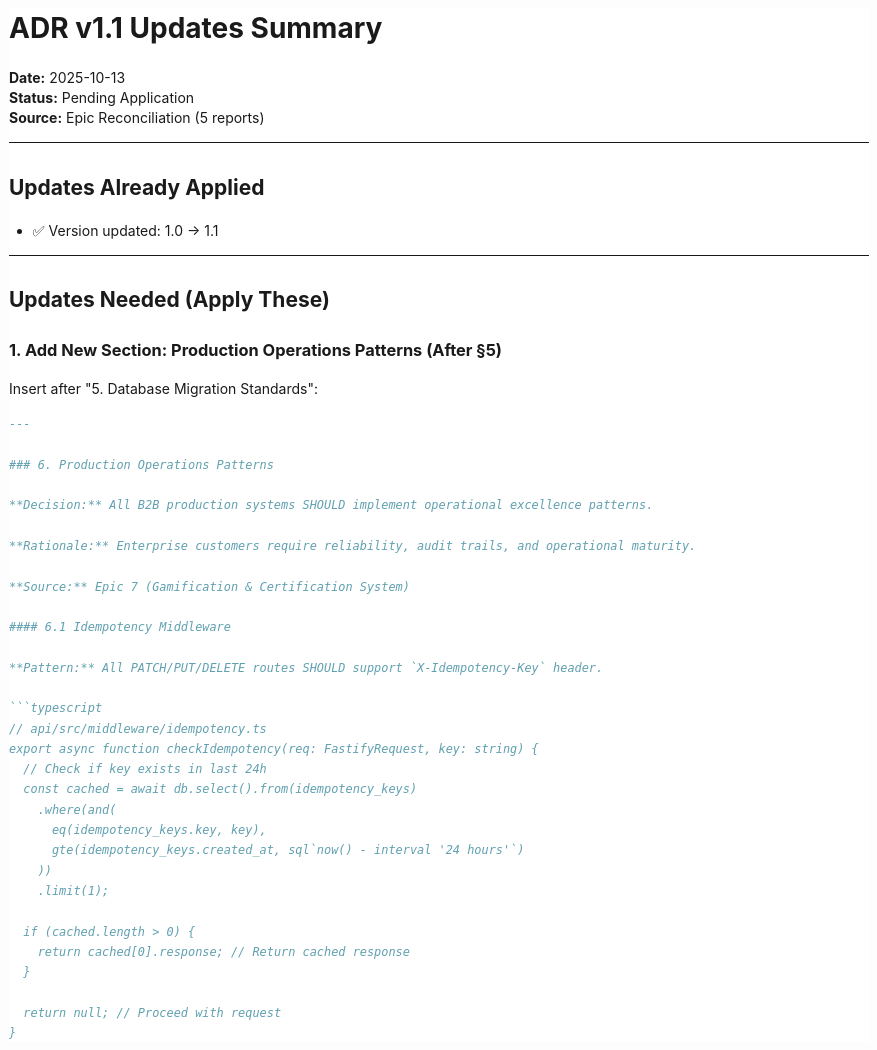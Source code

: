 # ADR v1.1 Updates Summary
**Date:** 2025-10-13  
**Status:** Pending Application  
**Source:** Epic Reconciliation (5 reports)

---

## Updates Already Applied
- ✅ Version updated: 1.0 → 1.1

---

## Updates Needed (Apply These)

### 1. Add New Section: Production Operations Patterns (After §5)

Insert after "5. Database Migration Standards":

```markdown
---

### 6. Production Operations Patterns

**Decision:** All B2B production systems SHOULD implement operational excellence patterns.

**Rationale:** Enterprise customers require reliability, audit trails, and operational maturity.

**Source:** Epic 7 (Gamification & Certification System)

#### 6.1 Idempotency Middleware

**Pattern:** All PATCH/PUT/DELETE routes SHOULD support `X-Idempotency-Key` header.

```typescript
// api/src/middleware/idempotency.ts
export async function checkIdempotency(req: FastifyRequest, key: string) {
  // Check if key exists in last 24h
  const cached = await db.select().from(idempotency_keys)
    .where(and(
      eq(idempotency_keys.key, key),
      gte(idempotency_keys.created_at, sql`now() - interval '24 hours'`)
    ))
    .limit(1);
  
  if (cached.length > 0) {
    return cached[0].response; // Return cached response
  }
  
  return null; // Proceed with request
}
```
